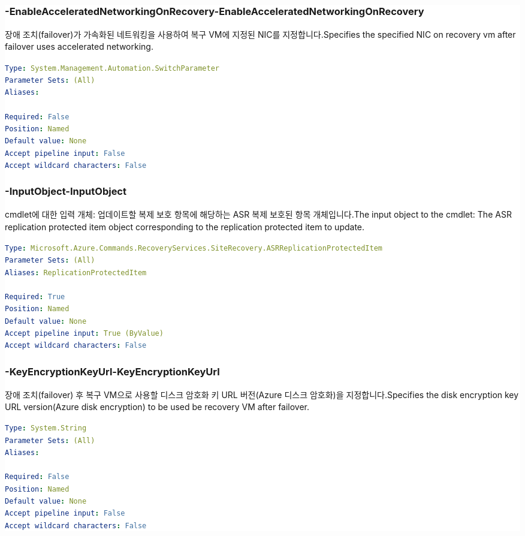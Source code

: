 ### <span data-ttu-id="07304-136">-EnableAcceleratedNetworkingOnRecovery</span><span class="sxs-lookup"><span data-stu-id="07304-136">-EnableAcceleratedNetworkingOnRecovery</span></span>
<span data-ttu-id="07304-137">장애 조치(failover)가 가속화된 네트워킹을 사용하여 복구 VM에 지정된 NIC를 지정합니다.</span><span class="sxs-lookup"><span data-stu-id="07304-137">Specifies the specified NIC on recovery vm after failover uses accelerated networking.</span></span>

```yaml
Type: System.Management.Automation.SwitchParameter
Parameter Sets: (All)
Aliases:

Required: False
Position: Named
Default value: None
Accept pipeline input: False
Accept wildcard characters: False
```

### <span data-ttu-id="07304-138">-InputObject</span><span class="sxs-lookup"><span data-stu-id="07304-138">-InputObject</span></span>
<span data-ttu-id="07304-139">cmdlet에 대한 입력 개체: 업데이트할 복제 보호 항목에 해당하는 ASR 복제 보호된 항목 개체입니다.</span><span class="sxs-lookup"><span data-stu-id="07304-139">The input object to the cmdlet: The ASR replication protected item object corresponding to the replication protected item to update.</span></span>

```yaml
Type: Microsoft.Azure.Commands.RecoveryServices.SiteRecovery.ASRReplicationProtectedItem
Parameter Sets: (All)
Aliases: ReplicationProtectedItem

Required: True
Position: Named
Default value: None
Accept pipeline input: True (ByValue)
Accept wildcard characters: False
```

### <span data-ttu-id="07304-140">-KeyEncryptionKeyUrl</span><span class="sxs-lookup"><span data-stu-id="07304-140">-KeyEncryptionKeyUrl</span></span>
<span data-ttu-id="07304-141">장애 조치(failover) 후 복구 VM으로 사용할 디스크 암호화 키 URL 버전(Azure 디스크 암호화)을 지정합니다.</span><span class="sxs-lookup"><span data-stu-id="07304-141">Specifies the disk encryption key URL version(Azure disk encryption) to be used be recovery VM after failover.</span></span>

```yaml
Type: System.String
Parameter Sets: (All)
Aliases:

Required: False
Position: Named
Default value: None
Accept pipeline input: False
Accept wildcard characters: False
```
